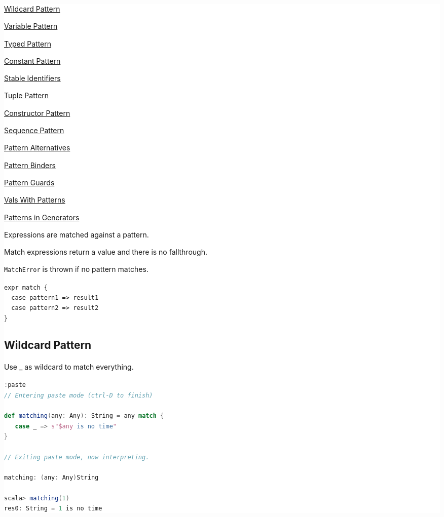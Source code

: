 
[Wildcard Pattern](#wildcard-pattern)

[Variable Pattern](#variable-pattern)

[Typed Pattern](#typed-pattern)

[Constant Pattern](#constant-pattern)

[Stable Identifiers](#stable-identifiers)

[Tuple Pattern](#tuple-pattern)

[Constructor Pattern](#constructor-pattern)

[Sequence Pattern](#sequence-pattern)

[Pattern Alternatives](#pattern-alternatives)

[Pattern Binders](#pattern-binders)

[Pattern Guards](#pattern-guards)

[Vals With Patterns](#vals-with-patterns)

[Patterns in Generators](#patterns-in-generators)

Expressions are matched against a pattern.

Match expressions return a value and there is no fallthrough.

`MatchError` is thrown if no pattern matches.

```text
expr match {
  case pattern1 => result1
  case pattern2 => result2
}
```

## Wildcard Pattern

Use _ as wildcard to match everything.

```sbt
:paste
// Entering paste mode (ctrl-D to finish)

def matching(any: Any): String = any match {
   case _ => s"$any is no time"
}

// Exiting paste mode, now interpreting.

matching: (any: Any)String

scala> matching(1)
res0: String = 1 is no time
```
